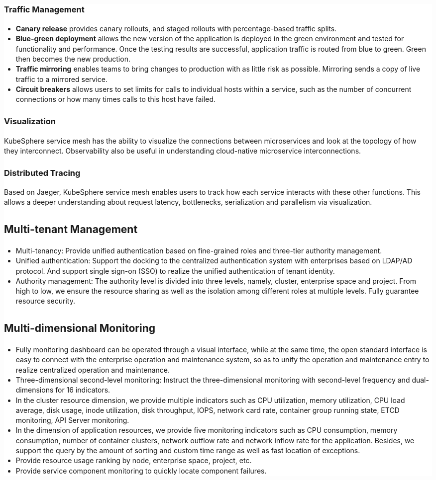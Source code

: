 ### Traffic Management

- **Canary release** provides canary rollouts, and staged rollouts with percentage-based traffic splits.
- **Blue-green deployment** allows the new version of the application is deployed in the green environment and tested for functionality and performance. Once the testing results are successful, application traffic is routed from blue to green. Green then becomes the new production.
- **Traffic mirroring** enables teams to bring changes to production with as little risk as possible. Mirroring sends a copy of live traffic to a mirrored service.
- **Circuit breakers** allows users to set limits for calls to individual hosts within a service, such as the number of concurrent connections or how many times calls to this host have failed.

### Visualization

KubeSphere service mesh has the ability to visualize the connections between microservices and look at the topology of how they interconnect. Observability also be useful in understanding cloud-native microservice interconnections.

### Distributed Tracing

Based on Jaeger, KubeSphere service mesh enables users to track how each service interacts with these other functions. This allows a deeper understanding about request latency, bottlenecks, serialization and parallelism via visualization.


## Multi-tenant Management

- Multi-tenancy: Provide unified authentication based on fine-grained roles and three-tier authority management.
- Unified authentication: Support the docking to the centralized authentication system with enterprises based on LDAP/AD protocol. And support single sign-on (SSO) to realize the unified authentication of tenant identity.
- Authority management: The authority level is divided into three levels, namely, cluster, enterprise space and project. From high to low, we ensure the resource sharing as well as the isolation among different roles at multiple levels. Fully guarantee resource security.



## Multi-dimensional Monitoring

- Fully monitoring dashboard can be operated through a visual interface, while at the same time, the open standard interface is easy to connect with the enterprise operation and maintenance system, so as to unify the operation and maintenance entry to realize centralized operation and maintenance.
- Three-dimensional second-level monitoring: Instruct the three-dimensional monitoring with second-level frequency and dual-dimensions for 16 indicators.
- In the cluster resource dimension, we provide multiple indicators such as CPU utilization, memory utilization, CPU load average, disk usage, inode utilization, disk throughput, IOPS, network card rate, container group running state, ETCD monitoring, API Server monitoring.
- In the dimension of application resources, we provide five monitoring indicators such as CPU consumption, memory consumption, number of container clusters, network outflow rate and network inflow rate for the application. Besides, we support the query by the amount of sorting and custom time range as well as fast location of exceptions.
- Provide resource usage ranking by node, enterprise space, project, etc.
- Provide service component monitoring to quickly locate component failures.
